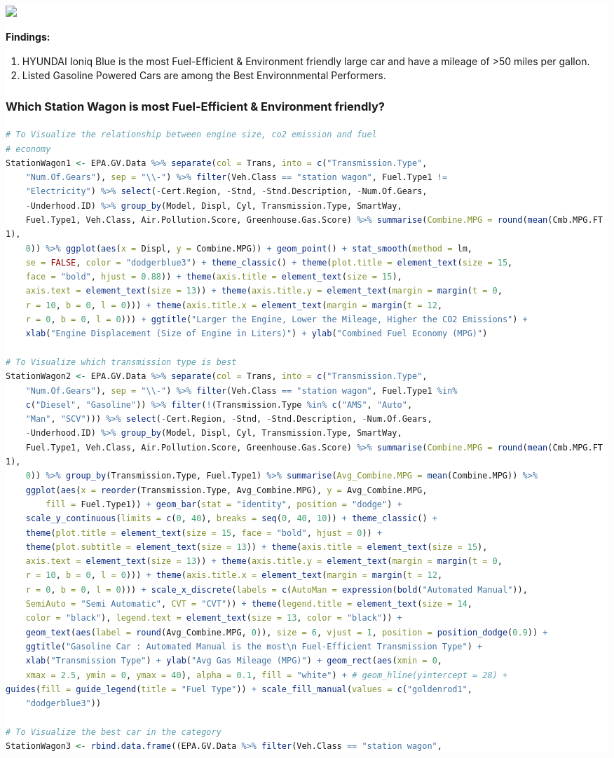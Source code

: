 ![](TechnicalAppendix_files/figure-markdown_github/unnamed-chunk-22-1.png)

**Findings:**

1.  HYUNDAI Ioniq Blue is the most Fuel-Efficient & Environment friendly large car and have a mileage of &gt;50 miles per gallon.
2.  Listed Gasoline Powered Cars are among the Best Environnmental Performers.

### Which Station Wagon is most Fuel-Efficient & Environment friendly?

``` r
# To Visualize the relationship between engine size, co2 emission and fuel
# economy
StationWagon1 <- EPA.GV.Data %>% separate(col = Trans, into = c("Transmission.Type", 
    "Num.Of.Gears"), sep = "\\-") %>% filter(Veh.Class == "station wagon", Fuel.Type1 != 
    "Electricity") %>% select(-Cert.Region, -Stnd, -Stnd.Description, -Num.Of.Gears, 
    -Underhood.ID) %>% group_by(Model, Displ, Cyl, Transmission.Type, SmartWay, 
    Fuel.Type1, Veh.Class, Air.Pollution.Score, Greenhouse.Gas.Score) %>% summarise(Combine.MPG = round(mean(Cmb.MPG.FT1), 
    0)) %>% ggplot(aes(x = Displ, y = Combine.MPG)) + geom_point() + stat_smooth(method = lm, 
    se = FALSE, color = "dodgerblue3") + theme_classic() + theme(plot.title = element_text(size = 15, 
    face = "bold", hjust = 0.88)) + theme(axis.title = element_text(size = 15), 
    axis.text = element_text(size = 13)) + theme(axis.title.y = element_text(margin = margin(t = 0, 
    r = 10, b = 0, l = 0))) + theme(axis.title.x = element_text(margin = margin(t = 12, 
    r = 0, b = 0, l = 0))) + ggtitle("Larger the Engine, Lower the Mileage, Higher the CO2 Emissions") + 
    xlab("Engine Displacement (Size of Engine in Liters)") + ylab("Combined Fuel Economy (MPG)")

# To Visualize which transmission type is best
StationWagon2 <- EPA.GV.Data %>% separate(col = Trans, into = c("Transmission.Type", 
    "Num.Of.Gears"), sep = "\\-") %>% filter(Veh.Class == "station wagon", Fuel.Type1 %in% 
    c("Diesel", "Gasoline")) %>% filter(!(Transmission.Type %in% c("AMS", "Auto", 
    "Man", "SCV"))) %>% select(-Cert.Region, -Stnd, -Stnd.Description, -Num.Of.Gears, 
    -Underhood.ID) %>% group_by(Model, Displ, Cyl, Transmission.Type, SmartWay, 
    Fuel.Type1, Veh.Class, Air.Pollution.Score, Greenhouse.Gas.Score) %>% summarise(Combine.MPG = round(mean(Cmb.MPG.FT1), 
    0)) %>% group_by(Transmission.Type, Fuel.Type1) %>% summarise(Avg_Combine.MPG = mean(Combine.MPG)) %>% 
    ggplot(aes(x = reorder(Transmission.Type, Avg_Combine.MPG), y = Avg_Combine.MPG, 
        fill = Fuel.Type1)) + geom_bar(stat = "identity", position = "dodge") + 
    scale_y_continuous(limits = c(0, 40), breaks = seq(0, 40, 10)) + theme_classic() + 
    theme(plot.title = element_text(size = 15, face = "bold", hjust = 0)) + 
    theme(plot.subtitle = element_text(size = 13)) + theme(axis.title = element_text(size = 15), 
    axis.text = element_text(size = 13)) + theme(axis.title.y = element_text(margin = margin(t = 0, 
    r = 10, b = 0, l = 0))) + theme(axis.title.x = element_text(margin = margin(t = 12, 
    r = 0, b = 0, l = 0))) + scale_x_discrete(labels = c(AutoMan = expression(bold("Automated Manual")), 
    SemiAuto = "Semi Automatic", CVT = "CVT")) + theme(legend.title = element_text(size = 14, 
    color = "black"), legend.text = element_text(size = 13, color = "black")) + 
    geom_text(aes(label = round(Avg_Combine.MPG, 0)), size = 6, vjust = 1, position = position_dodge(0.9)) + 
    ggtitle("Gasoline Car : Automated Manual is the most\n Fuel-Efficient Transmission Type") + 
    xlab("Transmission Type") + ylab("Avg Gas Mileage (MPG)") + geom_rect(aes(xmin = 0, 
    xmax = 2.5, ymin = 0, ymax = 40), alpha = 0.1, fill = "white") + # geom_hline(yintercept = 28) +
guides(fill = guide_legend(title = "Fuel Type")) + scale_fill_manual(values = c("goldenrod1", 
    "dodgerblue3"))

# To Visualize the best car in the category
StationWagon3 <- rbind.data.frame((EPA.GV.Data %>% filter(Veh.Class == "station wagon", 
```